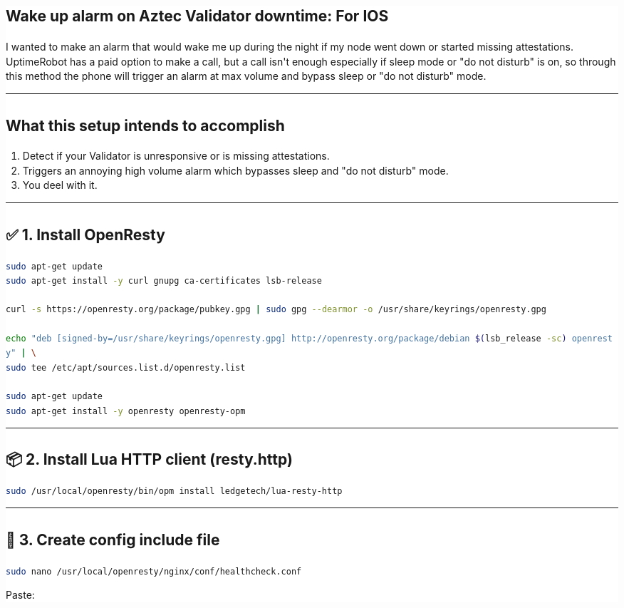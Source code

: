 ## Wake up alarm on Aztec Validator downtime: For IOS

I wanted to make an alarm that would wake me up during the night if my node went down or started missing attestations. 
UptimeRobot has a paid option to make a call, but a call isn't enough especially if sleep mode or "do not disturb" is on, so through this method the phone will trigger an alarm at max volume and bypass sleep or "do not disturb" mode.

---

## What this setup intends to accomplish
1. Detect if your Validator is unresponsive or is missing attestations.
2. Triggers an annoying high volume alarm which bypasses sleep and "do not disturb" mode.
3. You deel with it.

---

## ✅ 1. Install OpenResty

```bash
sudo apt-get update
sudo apt-get install -y curl gnupg ca-certificates lsb-release

curl -s https://openresty.org/package/pubkey.gpg | sudo gpg --dearmor -o /usr/share/keyrings/openresty.gpg

echo "deb [signed-by=/usr/share/keyrings/openresty.gpg] http://openresty.org/package/debian $(lsb_release -sc) openresty" | \
sudo tee /etc/apt/sources.list.d/openresty.list

sudo apt-get update
sudo apt-get install -y openresty openresty-opm
```

---

## 📦 2. Install Lua HTTP client (resty.http)

```bash
sudo /usr/local/openresty/bin/opm install ledgetech/lua-resty-http
```

---

## 🧹 3. Create config include file

```bash
sudo nano /usr/local/openresty/nginx/conf/healthcheck.conf
```

Paste:
